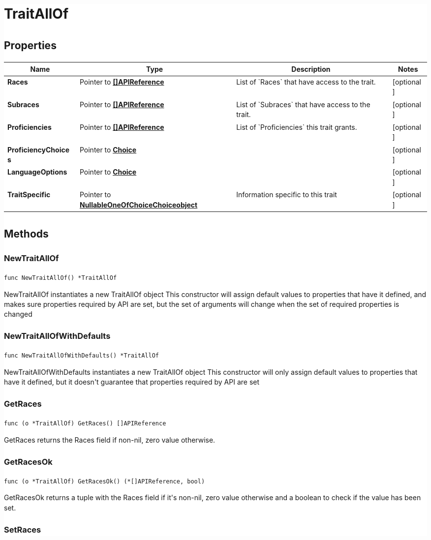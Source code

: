 # TraitAllOf

## Properties

Name | Type | Description | Notes
------------ | ------------- | ------------- | -------------
**Races** | Pointer to [**[]APIReference**](APIReference.md) | List of &#x60;Races&#x60; that have access to the trait. | [optional] 
**Subraces** | Pointer to [**[]APIReference**](APIReference.md) | List of &#x60;Subraces&#x60; that have access to the trait. | [optional] 
**Proficiencies** | Pointer to [**[]APIReference**](APIReference.md) | List of &#x60;Proficiencies&#x60; this trait grants. | [optional] 
**ProficiencyChoices** | Pointer to [**Choice**](Choice.md) |  | [optional] 
**LanguageOptions** | Pointer to [**Choice**](Choice.md) |  | [optional] 
**TraitSpecific** | Pointer to [**NullableOneOfChoiceChoiceobject**](oneOf&lt;Choice,Choice,object&gt;.md) | Information specific to this trait | [optional] 

## Methods

### NewTraitAllOf

`func NewTraitAllOf() *TraitAllOf`

NewTraitAllOf instantiates a new TraitAllOf object
This constructor will assign default values to properties that have it defined,
and makes sure properties required by API are set, but the set of arguments
will change when the set of required properties is changed

### NewTraitAllOfWithDefaults

`func NewTraitAllOfWithDefaults() *TraitAllOf`

NewTraitAllOfWithDefaults instantiates a new TraitAllOf object
This constructor will only assign default values to properties that have it defined,
but it doesn't guarantee that properties required by API are set

### GetRaces

`func (o *TraitAllOf) GetRaces() []APIReference`

GetRaces returns the Races field if non-nil, zero value otherwise.

### GetRacesOk

`func (o *TraitAllOf) GetRacesOk() (*[]APIReference, bool)`

GetRacesOk returns a tuple with the Races field if it's non-nil, zero value otherwise
and a boolean to check if the value has been set.

### SetRaces
